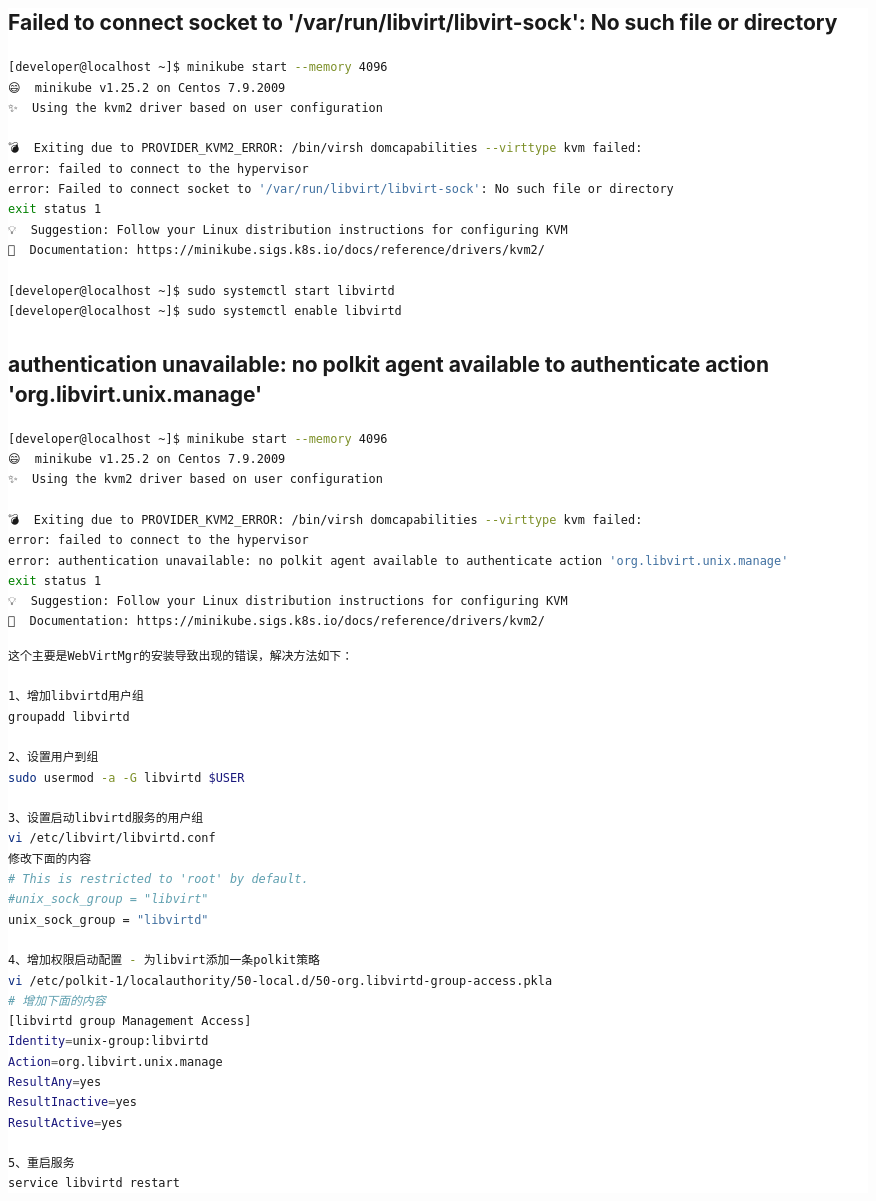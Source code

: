 ## Failed to connect socket to '/var/run/libvirt/libvirt-sock': No such file or directory
```bash
[developer@localhost ~]$ minikube start --memory 4096
😄  minikube v1.25.2 on Centos 7.9.2009
✨  Using the kvm2 driver based on user configuration

💣  Exiting due to PROVIDER_KVM2_ERROR: /bin/virsh domcapabilities --virttype kvm failed:
error: failed to connect to the hypervisor
error: Failed to connect socket to '/var/run/libvirt/libvirt-sock': No such file or directory
exit status 1
💡  Suggestion: Follow your Linux distribution instructions for configuring KVM
📘  Documentation: https://minikube.sigs.k8s.io/docs/reference/drivers/kvm2/

[developer@localhost ~]$ sudo systemctl start libvirtd
[developer@localhost ~]$ sudo systemctl enable libvirtd
```

## authentication unavailable: no polkit agent available to authenticate action 'org.libvirt.unix.manage'
```bash
[developer@localhost ~]$ minikube start --memory 4096
😄  minikube v1.25.2 on Centos 7.9.2009
✨  Using the kvm2 driver based on user configuration

💣  Exiting due to PROVIDER_KVM2_ERROR: /bin/virsh domcapabilities --virttype kvm failed:
error: failed to connect to the hypervisor
error: authentication unavailable: no polkit agent available to authenticate action 'org.libvirt.unix.manage'
exit status 1
💡  Suggestion: Follow your Linux distribution instructions for configuring KVM
📘  Documentation: https://minikube.sigs.k8s.io/docs/reference/drivers/kvm2/
```

```bash
这个主要是WebVirtMgr的安装导致出现的错误，解决方法如下：

1、增加libvirtd用户组
groupadd libvirtd

2、设置用户到组
sudo usermod -a -G libvirtd $USER

3、设置启动libvirtd服务的用户组
vi /etc/libvirt/libvirtd.conf
修改下面的内容
# This is restricted to 'root' by default.
#unix_sock_group = "libvirt"
unix_sock_group = "libvirtd"

4、增加权限启动配置 - 为libvirt添加一条polkit策略
vi /etc/polkit-1/localauthority/50-local.d/50-org.libvirtd-group-access.pkla
# 增加下面的内容
[libvirtd group Management Access]
Identity=unix-group:libvirtd
Action=org.libvirt.unix.manage
ResultAny=yes
ResultInactive=yes
ResultActive=yes

5、重启服务
service libvirtd restart
```
